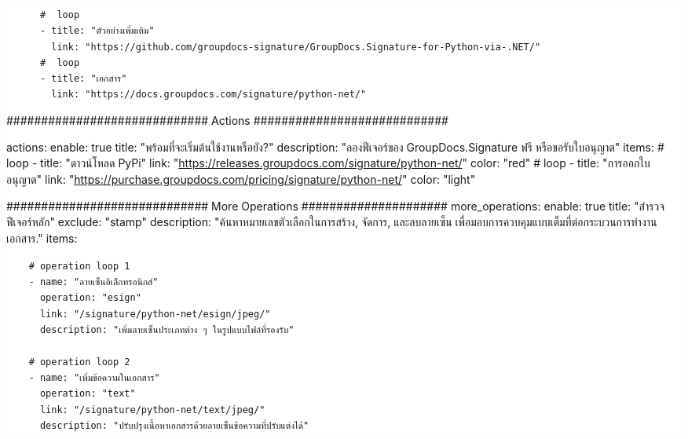           #  loop
          - title: "ตัวอย่างเพิ่มเติม"
            link: "https://github.com/groupdocs-signature/GroupDocs.Signature-for-Python-via-.NET/"
          #  loop
          - title: "เอกสาร"
            link: "https://docs.groupdocs.com/signature/python-net/"
            

            


############################# Actions ############################

actions:
  enable: true
  title: "พร้อมที่จะเริ่มต้นใช้งานหรือยัง?"
  description: "ลองฟีเจอร์ของ GroupDocs.Signature ฟรี หรือขอรับใบอนุญาต"
  items:
    #  loop
    - title: "ดาวน์โหลด PyPi"
      link: "https://releases.groupdocs.com/signature/python-net/"
      color: "red"
        #  loop
    - title: "การออกใบอนุญาต"
      link: "https://purchase.groupdocs.com/pricing/signature/python-net/"
      color: "light"


############################# More Operations #####################
more_operations:
    enable: true
    title: "สำรวจฟีเจอร์หลัก"
    exclude: "stamp"
    description: "ค้นหาหมายเลขตัวเลือกในการสร้าง, จัดการ, และลบลายเซ็น เพื่อมอบการควบคุมแบบเต็มที่ต่อกระบวนการทำงานเอกสาร."
    items: 
          
        # operation loop 1
        - name: "ลายเซ็นอิเล็กทรอนิกส์"
          operation: "esign"
          link: "/signature/python-net/esign/jpeg/"
          description: "เพิ่มลายเซ็นประเภทต่าง ๆ ในรูปแบบไฟล์ที่รองรับ"

        # operation loop 2
        - name: "เพิ่มข้อความในเอกสาร"
          operation: "text"
          link: "/signature/python-net/text/jpeg/"
          description: "ปรับปรุงเนื้อหาเอกสารด้วยลายเซ็นข้อความที่ปรับแต่งได้"
